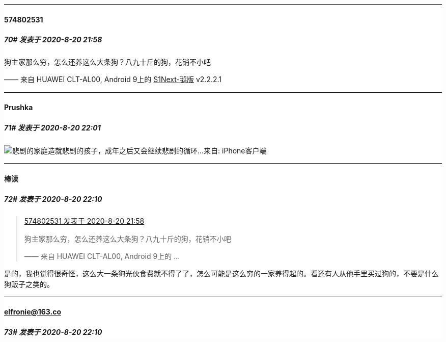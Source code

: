 





-----

####  574802531  
##### 70#       发表于 2020-8-20 21:58




狗主家那么穷，怎么还养这么大条狗？八九十斤的狗，花销不小吧

—— 来自 HUAWEI CLT-AL00, Android 9上的 [S1Next-鹅版](https://github.com/ykrank/S1-Next/releases) v2.2.2.1







-----

####  Prushka  
##### 71#       发表于 2020-8-20 22:01



<img src="https://static.saraba1st.com/image/smiley/face2017/001.png" referrerpolicy="no-referrer">悲剧的家庭造就悲剧的孩子，成年之后又会继续悲剧的循环…来自: iPhone客户端







-----

####  棒读  
##### 72#       发表于 2020-8-20 22:10



<blockquote><a href="httphttps://bbs.saraba1st.com/2b/forum.php?mod=redirect&amp;goto=findpost&amp;pid=48500125&amp;ptid=1955714" target="_blank">574802531 发表于 2020-8-20 21:58</a>

狗主家那么穷，怎么还养这么大条狗？八九十斤的狗，花销不小吧


—— 来自 HUAWEI CLT-AL00, Android 9上的 ...</blockquote>
是的，我也觉得很奇怪，这么大一条狗光伙食费就不得了了，怎么可能是这么穷的一家养得起的。看还有人从他手里买过狗的，不要是什么狗贩子之类的。







-----

####  elfronie@163.co  
##### 73#       发表于 2020-8-20 22:10


